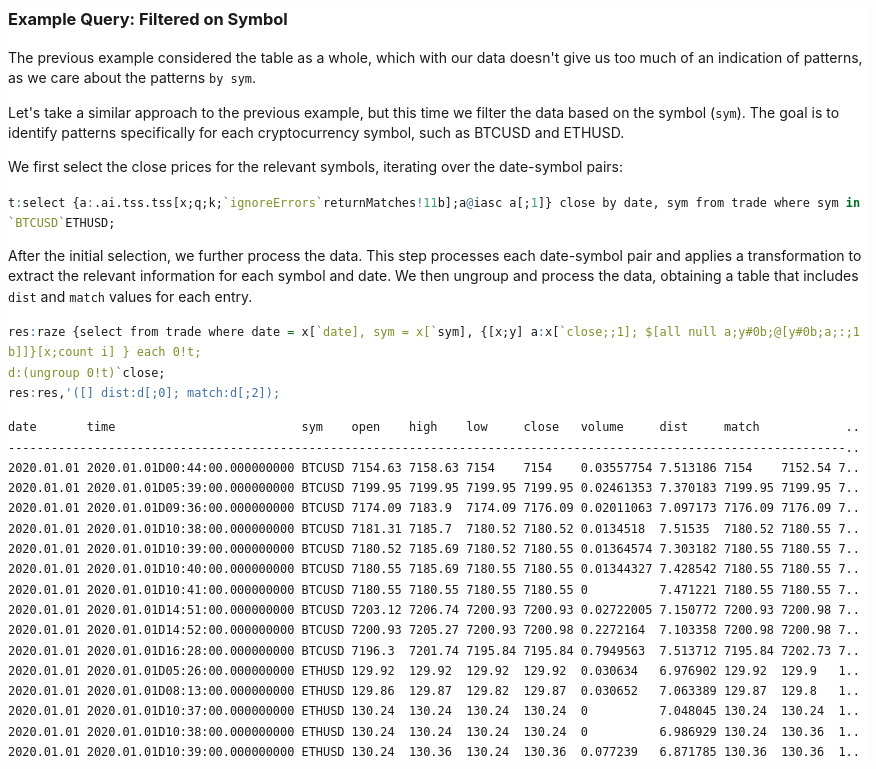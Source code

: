 
### Example Query: Filtered on Symbol

The previous example considered the table as a whole, which with our data doesn't give us too much of an indication of patterns, as we care about the patterns `by sym`.

Let's take a similar approach to the previous example, but this time we filter the data based on the symbol (`sym`). The goal is to identify patterns specifically for each cryptocurrency symbol, such as BTCUSD and ETHUSD.

We first select the close prices for the relevant symbols, iterating over the date-symbol pairs:

```q
t:select {a:.ai.tss.tss[x;q;k;`ignoreErrors`returnMatches!11b];a@iasc a[;1]} close by date, sym from trade where sym in `BTCUSD`ETHUSD;
```

After the initial selection, we further process the data. This step processes each date-symbol pair and applies a transformation to extract the relevant information for each symbol and date. We then ungroup and process the data, obtaining a table that includes `dist` and `match` values for each entry.

```q
res:raze {select from trade where date = x[`date], sym = x[`sym], {[x;y] a:x[`close;;1]; $[all null a;y#0b;@[y#0b;a;:;1b]]}[x;count i] } each 0!t;
d:(ungroup 0!t)`close;
res:res,'([] dist:d[;0]; match:d[;2]);
```

    date       time                          sym    open    high    low     close   volume     dist     match            ..
    ---------------------------------------------------------------------------------------------------------------------..
    2020.01.01 2020.01.01D00:44:00.000000000 BTCUSD 7154.63 7158.63 7154    7154    0.03557754 7.513186 7154    7152.54 7..
    2020.01.01 2020.01.01D05:39:00.000000000 BTCUSD 7199.95 7199.95 7199.95 7199.95 0.02461353 7.370183 7199.95 7199.95 7..
    2020.01.01 2020.01.01D09:36:00.000000000 BTCUSD 7174.09 7183.9  7174.09 7176.09 0.02011063 7.097173 7176.09 7176.09 7..
    2020.01.01 2020.01.01D10:38:00.000000000 BTCUSD 7181.31 7185.7  7180.52 7180.52 0.0134518  7.51535  7180.52 7180.55 7..
    2020.01.01 2020.01.01D10:39:00.000000000 BTCUSD 7180.52 7185.69 7180.52 7180.55 0.01364574 7.303182 7180.55 7180.55 7..
    2020.01.01 2020.01.01D10:40:00.000000000 BTCUSD 7180.55 7185.69 7180.55 7180.55 0.01344327 7.428542 7180.55 7180.55 7..
    2020.01.01 2020.01.01D10:41:00.000000000 BTCUSD 7180.55 7180.55 7180.55 7180.55 0          7.471221 7180.55 7180.55 7..
    2020.01.01 2020.01.01D14:51:00.000000000 BTCUSD 7203.12 7206.74 7200.93 7200.93 0.02722005 7.150772 7200.93 7200.98 7..
    2020.01.01 2020.01.01D14:52:00.000000000 BTCUSD 7200.93 7205.27 7200.93 7200.98 0.2272164  7.103358 7200.98 7200.98 7..
    2020.01.01 2020.01.01D16:28:00.000000000 BTCUSD 7196.3  7201.74 7195.84 7195.84 0.7949563  7.513712 7195.84 7202.73 7..
    2020.01.01 2020.01.01D05:26:00.000000000 ETHUSD 129.92  129.92  129.92  129.92  0.030634   6.976902 129.92  129.9   1..
    2020.01.01 2020.01.01D08:13:00.000000000 ETHUSD 129.86  129.87  129.82  129.87  0.030652   7.063389 129.87  129.8   1..
    2020.01.01 2020.01.01D10:37:00.000000000 ETHUSD 130.24  130.24  130.24  130.24  0          7.048045 130.24  130.24  1..
    2020.01.01 2020.01.01D10:38:00.000000000 ETHUSD 130.24  130.24  130.24  130.24  0          6.986929 130.24  130.36  1..
    2020.01.01 2020.01.01D10:39:00.000000000 ETHUSD 130.24  130.36  130.24  130.36  0.077239   6.871785 130.36  130.36  1..
